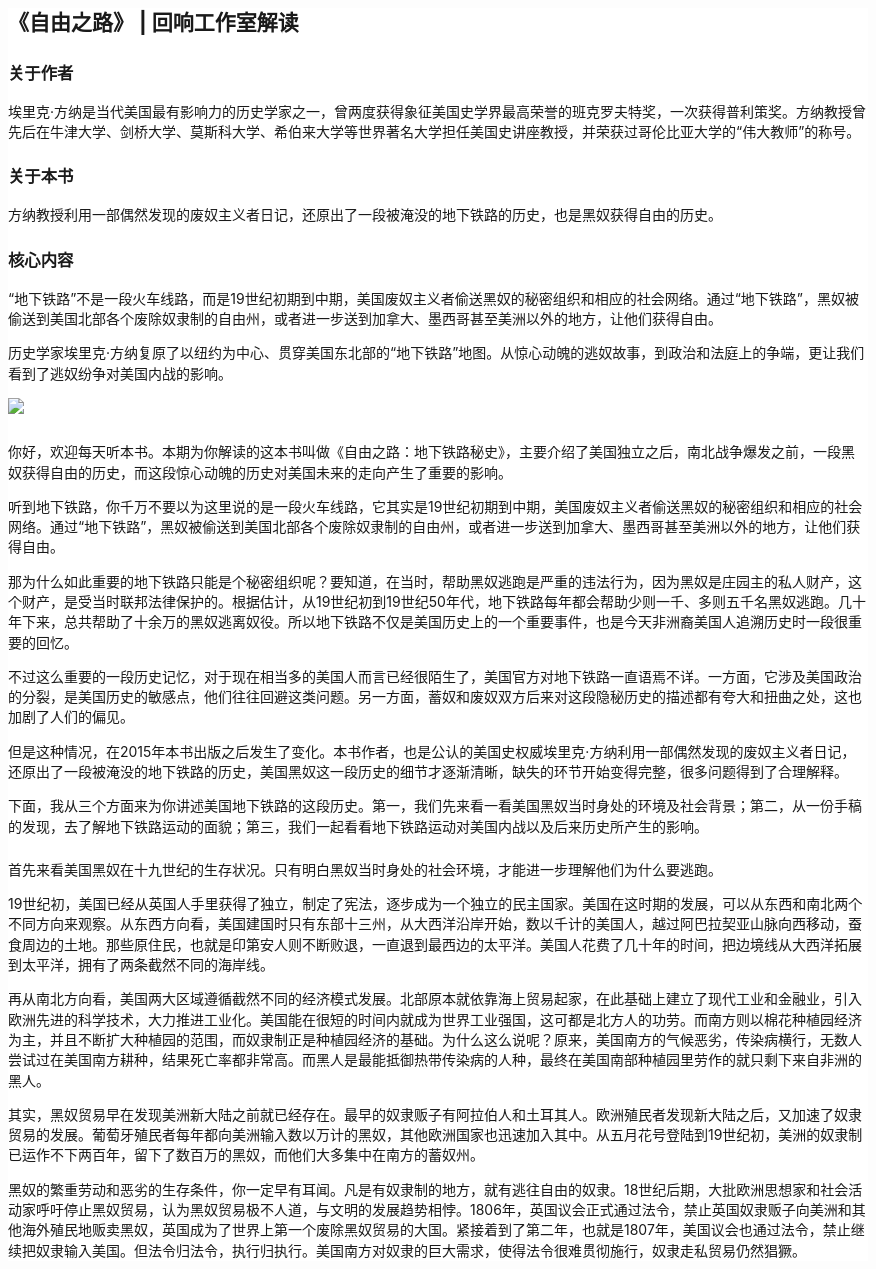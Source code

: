 ## 《自由之路》 | 回响工作室解读

### 关于作者

埃里克·方纳是当代美国最有影响力的历史学家之一，曾两度获得象征美国史学界最高荣誉的班克罗夫特奖，一次获得普利策奖。方纳教授曾先后在牛津大学、剑桥大学、莫斯科大学、希伯来大学等世界著名大学担任美国史讲座教授，并荣获过哥伦比亚大学的“伟大教师”的称号。

### 关于本书

方纳教授利用一部偶然发现的废奴主义者日记，还原出了一段被淹没的地下铁路的历史，也是黑奴获得自由的历史。

### 核心内容

“地下铁路”不是一段火车线路，而是19世纪初期到中期，美国废奴主义者偷送黑奴的秘密组织和相应的社会网络。通过“地下铁路”，黑奴被偷送到美国北部各个废除奴隶制的自由州，或者进一步送到加拿大、墨西哥甚至美洲以外的地方，让他们获得自由。

历史学家埃里克·方纳复原了以纽约为中心、贯穿美国东北部的“地下铁路”地图。从惊心动魄的逃奴故事，到政治和法庭上的争端，更让我们看到了逃奴纷争对美国内战的影响。

<img  src="https://piccdn3.umiwi.com/img/201804/28/201804281337150722648427.jpg" width="0"/>

###  



你好，欢迎每天听本书。本期为你解读的这本书叫做《自由之路：地下铁路秘史》，主要介绍了美国独立之后，南北战争爆发之前，一段黑奴获得自由的历史，而这段惊心动魄的历史对美国未来的走向产生了重要的影响。

听到地下铁路，你千万不要以为这里说的是一段火车线路，它其实是19世纪初期到中期，美国废奴主义者偷送黑奴的秘密组织和相应的社会网络。通过“地下铁路”，黑奴被偷送到美国北部各个废除奴隶制的自由州，或者进一步送到加拿大、墨西哥甚至美洲以外的地方，让他们获得自由。

那为什么如此重要的地下铁路只能是个秘密组织呢？要知道，在当时，帮助黑奴逃跑是严重的违法行为，因为黑奴是庄园主的私人财产，这个财产，是受当时联邦法律保护的。根据估计，从19世纪初到19世纪50年代，地下铁路每年都会帮助少则一千、多则五千名黑奴逃跑。几十年下来，总共帮助了十余万的黑奴逃离奴役。所以地下铁路不仅是美国历史上的一个重要事件，也是今天非洲裔美国人追溯历史时一段很重要的回忆。

不过这么重要的一段历史记忆，对于现在相当多的美国人而言已经很陌生了，美国官方对地下铁路一直语焉不详。一方面，它涉及美国政治的分裂，是美国历史的敏感点，他们往往回避这类问题。另一方面，蓄奴和废奴双方后来对这段隐秘历史的描述都有夸大和扭曲之处，这也加剧了人们的偏见。

但是这种情况，在2015年本书出版之后发生了变化。本书作者，也是公认的美国史权威埃里克·方纳利用一部偶然发现的废奴主义者日记，还原出了一段被淹没的地下铁路的历史，美国黑奴这一段历史的细节才逐渐清晰，缺失的环节开始变得完整，很多问题得到了合理解释。

下面，我从三个方面来为你讲述美国地下铁路的这段历史。第一，我们先来看一看美国黑奴当时身处的环境及社会背景；第二，从一份手稿的发现，去了解地下铁路运动的面貌；第三，我们一起看看地下铁路运动对美国内战以及后来历史所产生的影响。

###  



首先来看美国黑奴在十九世纪的生存状况。只有明白黑奴当时身处的社会环境，才能进一步理解他们为什么要逃跑。

19世纪初，美国已经从英国人手里获得了独立，制定了宪法，逐步成为一个独立的民主国家。美国在这时期的发展，可以从东西和南北两个不同方向来观察。从东西方向看，美国建国时只有东部十三州，从大西洋沿岸开始，数以千计的美国人，越过阿巴拉契亚山脉向西移动，蚕食周边的土地。那些原住民，也就是印第安人则不断败退，一直退到最西边的太平洋。美国人花费了几十年的时间，把边境线从大西洋拓展到太平洋，拥有了两条截然不同的海岸线。

再从南北方向看，美国两大区域遵循截然不同的经济模式发展。北部原本就依靠海上贸易起家，在此基础上建立了现代工业和金融业，引入欧洲先进的科学技术，大力推进工业化。美国能在很短的时间内就成为世界工业强国，这可都是北方人的功劳。而南方则以棉花种植园经济为主，并且不断扩大种植园的范围，而奴隶制正是种植园经济的基础。为什么这么说呢？原来，美国南方的气候恶劣，传染病横行，无数人尝试过在美国南方耕种，结果死亡率都非常高。而黑人是最能抵御热带传染病的人种，最终在美国南部种植园里劳作的就只剩下来自非洲的黑人。

其实，黑奴贸易早在发现美洲新大陆之前就已经存在。最早的奴隶贩子有阿拉伯人和土耳其人。欧洲殖民者发现新大陆之后，又加速了奴隶贸易的发展。葡萄牙殖民者每年都向美洲输入数以万计的黑奴，其他欧洲国家也迅速加入其中。从五月花号登陆到19世纪初，美洲的奴隶制已运作不下两百年，留下了数百万的黑奴，而他们大多集中在南方的蓄奴州。

黑奴的繁重劳动和恶劣的生存条件，你一定早有耳闻。凡是有奴隶制的地方，就有逃往自由的奴隶。18世纪后期，大批欧洲思想家和社会活动家呼吁停止黑奴贸易，认为黑奴贸易极不人道，与文明的发展趋势相悖。1806年，英国议会正式通过法令，禁止英国奴隶贩子向美洲和其他海外殖民地贩卖黑奴，英国成为了世界上第一个废除黑奴贸易的大国。紧接着到了第二年，也就是1807年，美国议会也通过法令，禁止继续把奴隶输入美国。但法令归法令，执行归执行。美国南方对奴隶的巨大需求，使得法令很难贯彻施行，奴隶走私贸易仍然猖獗。
